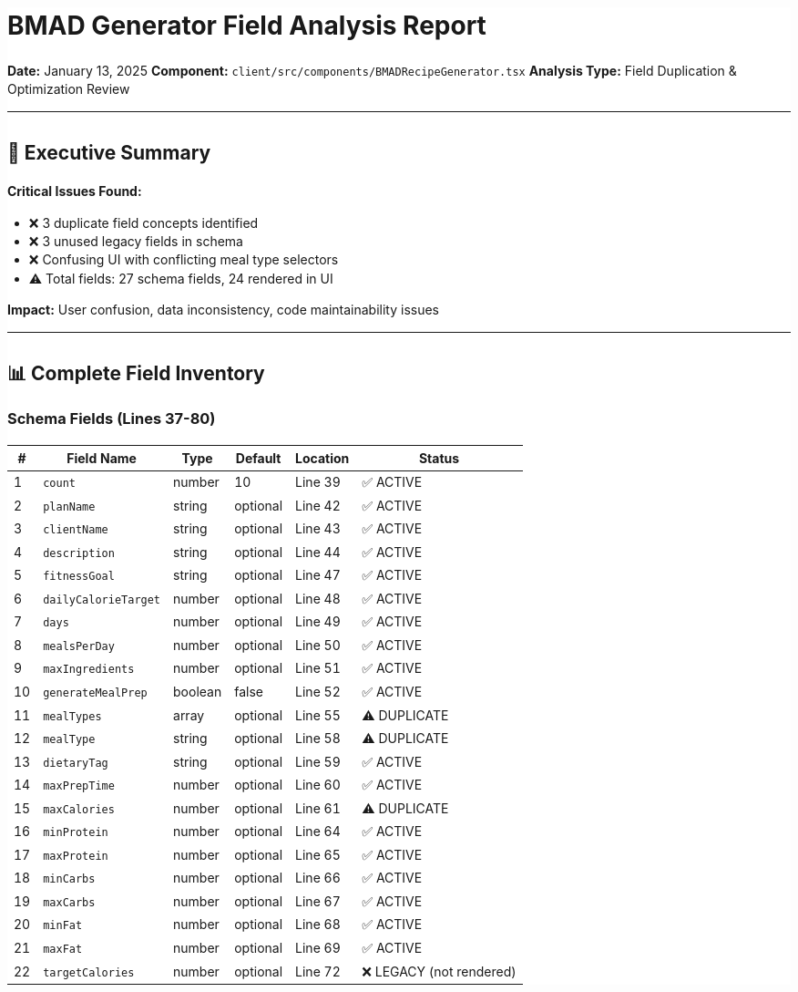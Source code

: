 # BMAD Generator Field Analysis Report
**Date:** January 13, 2025
**Component:** `client/src/components/BMADRecipeGenerator.tsx`
**Analysis Type:** Field Duplication & Optimization Review

---

## 🎯 Executive Summary

**Critical Issues Found:**
- ❌ 3 duplicate field concepts identified
- ❌ 3 unused legacy fields in schema
- ❌ Confusing UI with conflicting meal type selectors
- ⚠️ Total fields: 27 schema fields, 24 rendered in UI

**Impact:** User confusion, data inconsistency, code maintainability issues

---

## 📊 Complete Field Inventory

### Schema Fields (Lines 37-80)

| # | Field Name | Type | Default | Location | Status |
|---|------------|------|---------|----------|--------|
| 1 | `count` | number | 10 | Line 39 | ✅ ACTIVE |
| 2 | `planName` | string | optional | Line 42 | ✅ ACTIVE |
| 3 | `clientName` | string | optional | Line 43 | ✅ ACTIVE |
| 4 | `description` | string | optional | Line 44 | ✅ ACTIVE |
| 5 | `fitnessGoal` | string | optional | Line 47 | ✅ ACTIVE |
| 6 | `dailyCalorieTarget` | number | optional | Line 48 | ✅ ACTIVE |
| 7 | `days` | number | optional | Line 49 | ✅ ACTIVE |
| 8 | `mealsPerDay` | number | optional | Line 50 | ✅ ACTIVE |
| 9 | `maxIngredients` | number | optional | Line 51 | ✅ ACTIVE |
| 10 | `generateMealPrep` | boolean | false | Line 52 | ✅ ACTIVE |
| 11 | `mealTypes` | array<string> | optional | Line 55 | ⚠️ DUPLICATE |
| 12 | `mealType` | string | optional | Line 58 | ⚠️ DUPLICATE |
| 13 | `dietaryTag` | string | optional | Line 59 | ✅ ACTIVE |
| 14 | `maxPrepTime` | number | optional | Line 60 | ✅ ACTIVE |
| 15 | `maxCalories` | number | optional | Line 61 | ⚠️ DUPLICATE |
| 16 | `minProtein` | number | optional | Line 64 | ✅ ACTIVE |
| 17 | `maxProtein` | number | optional | Line 65 | ✅ ACTIVE |
| 18 | `minCarbs` | number | optional | Line 66 | ✅ ACTIVE |
| 19 | `maxCarbs` | number | optional | Line 67 | ✅ ACTIVE |
| 20 | `minFat` | number | optional | Line 68 | ✅ ACTIVE |
| 21 | `maxFat` | number | optional | Line 69 | ✅ ACTIVE |
| 22 | `targetCalories` | number | optional | Line 72 | ❌ LEGACY (not rendered) |